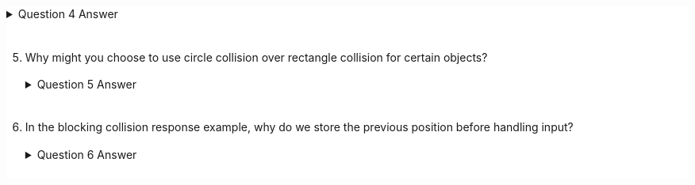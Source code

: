    <details><summary>Question 4 Answer</summary></details><br />

5. Why might you choose to use circle collision over rectangle collision for certain objects?

   <details><summary>Question 5 Answer</summary></details><br />

6. In the blocking collision response example, why do we store the previous position before handling input?

   <details><summary>Question 6 Answer</summary></details><br />